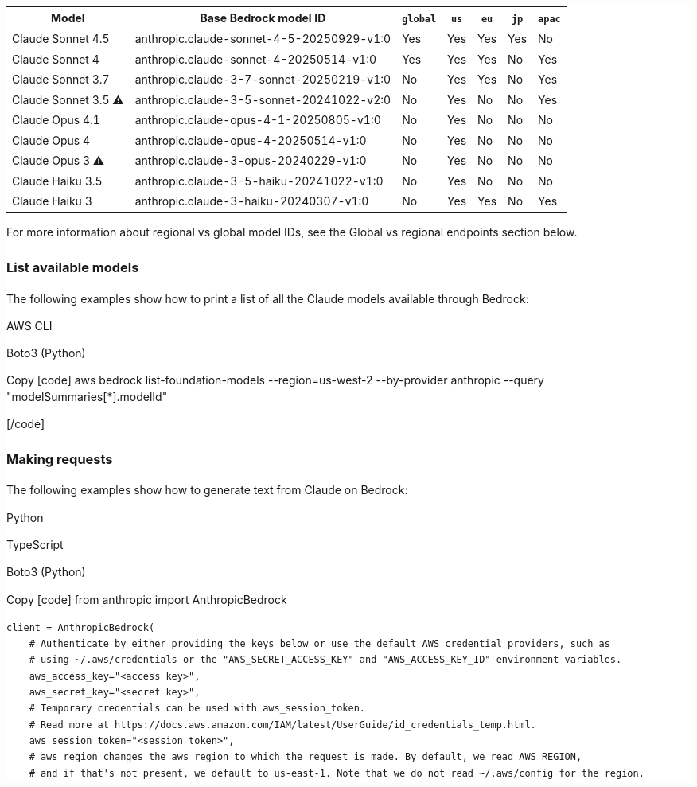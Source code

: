 Model| Base Bedrock model ID| `global`| `us`| `eu`| `jp`| `apac`
---|---|---|---|---|---|---
Claude Sonnet 4.5| anthropic.claude-sonnet-4-5-20250929-v1:0| Yes| Yes| Yes| Yes| No
Claude Sonnet 4| anthropic.claude-sonnet-4-20250514-v1:0| Yes| Yes| Yes| No| Yes
Claude Sonnet 3.7| anthropic.claude-3-7-sonnet-20250219-v1:0| No| Yes| Yes| No| Yes
Claude Sonnet 3.5 ⚠️| anthropic.claude-3-5-sonnet-20241022-v2:0| No| Yes| No| No| Yes
Claude Opus 4.1| anthropic.claude-opus-4-1-20250805-v1:0| No| Yes| No| No| No
Claude Opus 4| anthropic.claude-opus-4-20250514-v1:0| No| Yes| No| No| No
Claude Opus 3 ⚠️| anthropic.claude-3-opus-20240229-v1:0| No| Yes| No| No| No
Claude Haiku 3.5| anthropic.claude-3-5-haiku-20241022-v1:0| No| Yes| No| No| No
Claude Haiku 3| anthropic.claude-3-haiku-20240307-v1:0| No| Yes| Yes| No| Yes
For more information about regional vs global model IDs, see the Global vs regional endpoints section below.

### List available models

The following examples show how to print a list of all the Claude models available through Bedrock:

AWS CLI

Boto3 \(Python\)

Copy
[code]
    aws bedrock list-foundation-models --region=us-west-2 --by-provider anthropic --query "modelSummaries[*].modelId"

[/code]

### Making requests

The following examples show how to generate text from Claude on Bedrock:

Python

TypeScript

Boto3 \(Python\)

Copy
[code]
    from anthropic import AnthropicBedrock

    client = AnthropicBedrock(
        # Authenticate by either providing the keys below or use the default AWS credential providers, such as
        # using ~/.aws/credentials or the "AWS_SECRET_ACCESS_KEY" and "AWS_ACCESS_KEY_ID" environment variables.
        aws_access_key="<access key>",
        aws_secret_key="<secret key>",
        # Temporary credentials can be used with aws_session_token.
        # Read more at https://docs.aws.amazon.com/IAM/latest/UserGuide/id_credentials_temp.html.
        aws_session_token="<session_token>",
        # aws_region changes the aws region to which the request is made. By default, we read AWS_REGION,
        # and if that's not present, we default to us-east-1. Note that we do not read ~/.aws/config for the region.